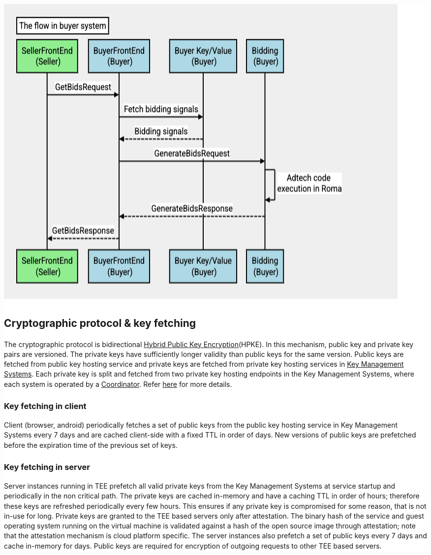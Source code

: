   ![seq_2](images/ba-system-seq-22.png)
 
  ## Cryptographic protocol & key fetching
  The cryptographic protocol is bidirectional [Hybrid Public Key Encryption][13](HPKE). In this
  mechanism, public key and private key pairs are versioned. The private keys have sufficiently
  longer validity than public keys for the same version. Public keys are fetched from public
  key hosting service and private keys are fetched from private key hosting services in [Key
  Management Systems][20]. Each private key is split and fetched from two private key hosting
  endpoints in the Key Management Systems, where each system is operated by a [Coordinator][37].
  Refer [here][38] for more details.
  
  ### Key fetching in client 
  Client (browser, android) periodically fetches a set of public keys from the public key
  hosting service in Key Management Systems every 7 days and are cached client-side with a
  fixed TTL in order of days. New versions of public keys are prefetched before the expiration
  time of the previous set of keys. 
  
  ### Key fetching in server
  Server instances running in TEE prefetch all valid private keys from the Key Management
  Systems at service startup and periodically in the non critical path. The private keys are
  cached in-memory and have a caching TTL in order of hours; therefore these keys are refreshed
  periodically every few hours. This ensures if any private key is compromised for some reason,
  that is not in-use for long. Private keys are granted to the TEE based servers only after
  attestation. The binary hash of the service and guest operating system running on the virtual
  machine is validated against a hash of the open source image through attestation; note that
  the attestation mechanism is cloud platform specific. The server instances also prefetch a
  set of public keys every 7 days and cache in-memory for days. Public keys are required for
  encryption of outgoing requests to other TEE based servers. 
  

[1]: https://github.com/chatterjee-priyanka
[2]: https://github.com/dankocoj-google
[3]: https://github.com/akundla-google
[4]: https://github.com/privacysandbox/fledge-docs/blob/main/bidding_auction_services_api.md
[5]: https://github.com/privacysandbox/fledge-docs/blob/main/trusted_services_overview.md#trusted-execution-environment
[6]: https://github.com/privacysandbox/fledge-docs/blob/main/bidding_auction_services_api.md#supported-public-cloud-platforms
[7]: https://github.com/privacysandbox/fledge-docs/blob/main/bidding_auction_services_api.md#unified-contextual-and-fledge-auction-flow-with-bidding-and-auction-services
[8]: https://github.com/privacysandbox/fledge-docs/blob/main/bidding_auction_services_api.md#specifications-for-adtechs
[9]: https://github.com/privacysandbox/fledge-docs/blob/main/bidding_auction_services_api.md#service-apis
[10]: https://github.com/WICG/turtledove/blob/main/FLEDGE_browser_bidding_and_auction_API.md
[11]: https://github.com/privacysandbox/fledge-docs/blob/main/bidding_auction_services_api.md#protectedaudienceinput
[12]: https://github.com/privacysandbox/fledge-docs/blob/main/bidding_auction_services_api.md#sellerfrontend-service
[13]: https://github.com/privacysandbox/fledge-docs/blob/main/trusted_services_overview.md#key-management-systems
[14]: https://github.com/privacysandbox/fledge-docs/blob/main/bidding_auction_services_api.md#buyerfrontend-service
[15]: https://github.com/privacysandbox/fledge-docs/blob/main/bidding_auction_services_api.md#bidding-service
[16]: https://github.com/privacysandbox/fledge-docs/blob/main/bidding_auction_services_api.md#buyers-keyvalue-service
[17]: https://github.com/privacysandbox/fledge-docs/blob/main/bidding_auction_services_api.md#auction-service
[18]: https://github.com/privacysandbox/fledge-docs/blob/main/bidding_auction_services_api.md#sellers-keyvalue-service
[19]: https://www.terraform.io/
[20]: https://datatracker.ietf.org/doc/rfc9180/
[21]: https://github.com/privacysandbox/fledge-docs/blob/main/bidding_auction_services_api.md#metadata-for-filtering-in-buyer-keyvalue-service
[22]: https://www.envoyproxy.io/
[23]: https://github.com/privacysandbox/fledge-docs/blob/main/bidding_auction_services_api.md#auctionresult
[24]: https://github.com/privacysandbox/fledge-docs/blob/main/bidding_auction_services_api.md#sellerfrontend-service-and-api-endpoints
[25]: https://github.com/privacysandbox/fledge-docs/blob/main/bidding_auction_services_api.md#sellerfrontend-service-1
[26]: https://github.com/privacysandbox/fledge-docs/blob/main/bidding_auction_services_api.md#auction-service-and-api-endpoints
[27]: https://en.wikipedia.org/wiki/Universally_unique_identifier
[28]: https://github.com/privacysandbox/fledge-docs/blob/main/bidding_auction_services_api.md#auction-service-1
[29]: https://github.com/privacysandbox/fledge-docs/blob/main/bidding_auction_services_api.md#adtech-code
[30]: #adtech-code-execution-engine
[31]: https://github.com/privacysandbox/fledge-docs/blob/main/bidding_auction_services_api.md#alpha-testing
[32]: https://github.com/privacysandbox/fledge-docs/blob/main/bidding_auction_services_api.md#buyerfrontend-service-and-api-endpoints
[33]: https://github.com/privacysandbox/fledge-docs/blob/main/bidding_auction_services_api.md#buyerfrontend-service-1
[34]: https://github.com/privacysandbox/fledge-docs/blob/main/bidding_auction_services_api.md#bidding-service-and-api-endpoints
[35]: https://github.com/privacysandbox/fledge-docs/blob/main/bidding_auction_services_api.md#adwithbid
[36]: https://github.com/privacysandbox/fledge-docs/blob/main/bidding_auction_services_api.md#bidding-service-1
[37]: https://github.com/privacysandbox/fledge-docs/blob/main/trusted_services_overview.md#deployment-by-coordinators
[38]: https://github.com/privacysandbox/fledge-docs/blob/main/trusted_services_overview.md#system-overview
[39]: https://datatracker.ietf.org/wg/ohttp/about/
[40]: https://github.com/privacysandbox/control-plane-shared-libraries/tree/main/cc/roma
[41]: https://v8.dev/
[42]: https://developer.mozilla.org/en-US/docs/WebAssembly/JavaScript_interface/Module
[43]: https://developer.mozilla.org/en-US/docs/WebAssembly/JavaScript_interface/Instance
[44]: https://developer.mozilla.org/en-US/docs/WebAssembly/Exported_functions
[45]: https://github.com/privacysandbox/fledge-docs/blob/main/bidding_auction_services_api.md#generatebid
[46]: https://github.com/privacysandbox/fledge-docs/blob/main/bidding_auction_services_api.md#scoread
[47]: https://aws.amazon.com/what-is/pub-sub-messaging/
[48]: https://cloud.google.com/pubsub
[49]: https://grpc.github.io/grpc/core/classgrpc__event__engine_1_1experimental_1_1_event_engine.html